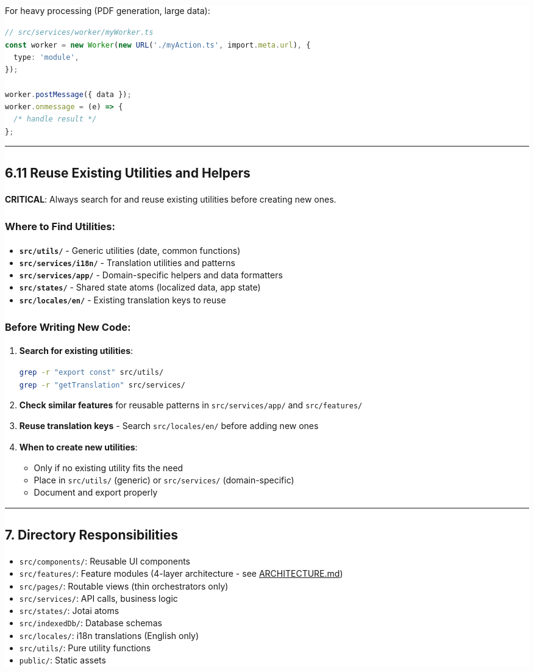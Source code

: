 For heavy processing (PDF generation, large data):

```typescript
// src/services/worker/myWorker.ts
const worker = new Worker(new URL('./myAction.ts', import.meta.url), {
  type: 'module',
});

worker.postMessage({ data });
worker.onmessage = (e) => {
  /* handle result */
};
```

---

## 6.11 Reuse Existing Utilities and Helpers

**CRITICAL**: Always search for and reuse existing utilities before creating new ones.

### Where to Find Utilities:

- **`src/utils/`** - Generic utilities (date, common functions)
- **`src/services/i18n/`** - Translation utilities and patterns
- **`src/services/app/`** - Domain-specific helpers and data formatters
- **`src/states/`** - Shared state atoms (localized data, app state)
- **`src/locales/en/`** - Existing translation keys to reuse

### Before Writing New Code:

1. **Search for existing utilities**:

   ```bash
   grep -r "export const" src/utils/
   grep -r "getTranslation" src/services/
   ```

2. **Check similar features** for reusable patterns in `src/services/app/` and `src/features/`

3. **Reuse translation keys** - Search `src/locales/en/` before adding new ones

4. **When to create new utilities**:
   - Only if no existing utility fits the need
   - Place in `src/utils/` (generic) or `src/services/` (domain-specific)
   - Document and export properly

---

## 7. Directory Responsibilities

- `src/components/`: Reusable UI components
- `src/features/`: Feature modules (4-layer architecture - see [ARCHITECTURE.md](docs/ARCHITECTURE.md))
- `src/pages/`: Routable views (thin orchestrators only)
- `src/services/`: API calls, business logic
- `src/states/`: Jotai atoms
- `src/indexedDb/`: Database schemas
- `src/locales/`: i18n translations (English only)
- `src/utils/`: Pure utility functions
- `public/`: Static assets
